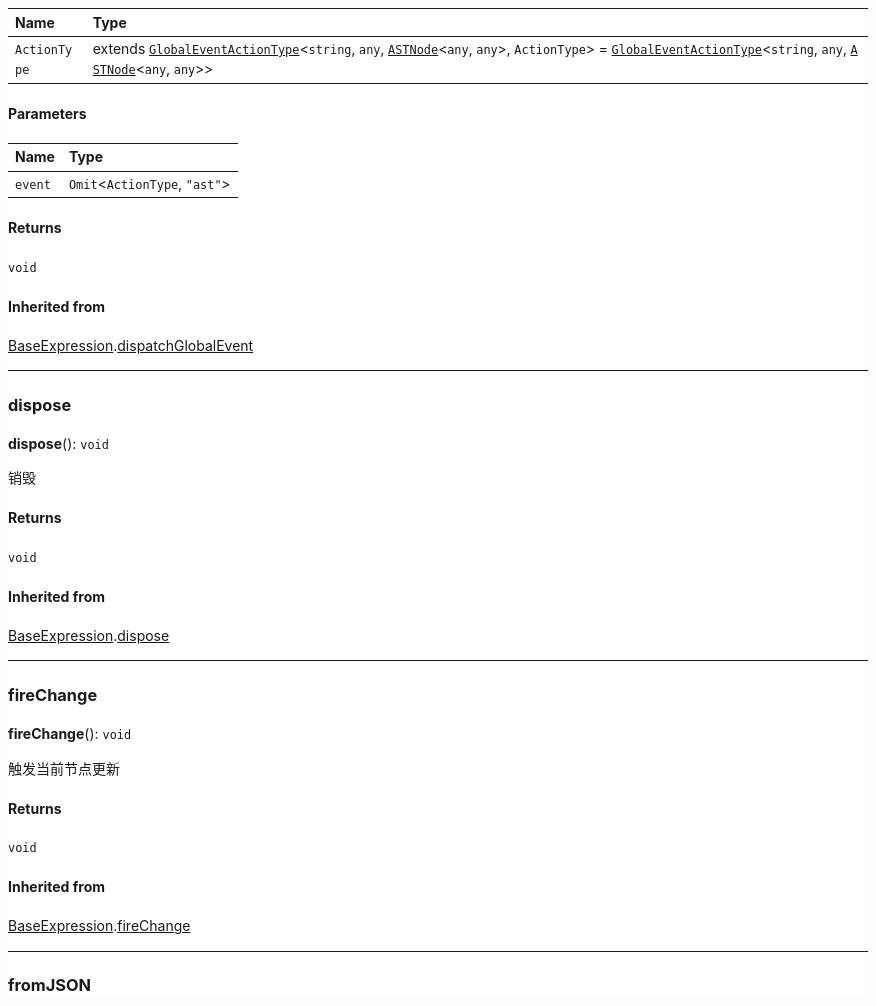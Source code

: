 | Name | Type |
| :------ | :------ |
| `ActionType` | extends [`GlobalEventActionType`](/auto-docs/free-layout-editor/interfaces/GlobalEventActionType.md)<`string`, `any`, [`ASTNode`](/auto-docs/free-layout-editor/classes/ASTNode.md)<`any`, `any`>, `ActionType`> = [`GlobalEventActionType`](/auto-docs/free-layout-editor/interfaces/GlobalEventActionType.md)<`string`, `any`, [`ASTNode`](/auto-docs/free-layout-editor/classes/ASTNode.md)<`any`, `any`>> |

#### Parameters

| Name | Type |
| :------ | :------ |
| `event` | `Omit`<`ActionType`, `"ast"`> |

#### Returns

`void`

#### Inherited from

[BaseExpression](/auto-docs/free-layout-editor/classes/BaseExpression.md).[dispatchGlobalEvent](/auto-docs/free-layout-editor/classes/BaseExpression.md#dispatchglobalevent)

***

### dispose

**dispose**(): `void`

销毁

#### Returns

`void`

#### Inherited from

[BaseExpression](/auto-docs/free-layout-editor/classes/BaseExpression.md).[dispose](/auto-docs/free-layout-editor/classes/BaseExpression.md#dispose)

***

### fireChange

**fireChange**(): `void`

触发当前节点更新

#### Returns

`void`

#### Inherited from

[BaseExpression](/auto-docs/free-layout-editor/classes/BaseExpression.md).[fireChange](/auto-docs/free-layout-editor/classes/BaseExpression.md#firechange)

***

### fromJSON
